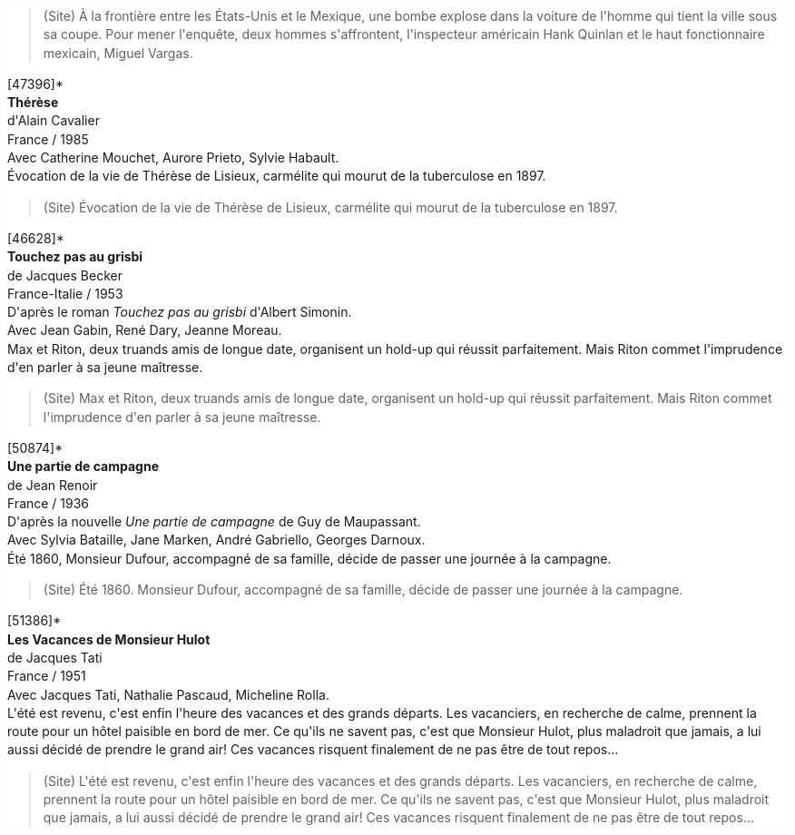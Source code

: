 > (Site) À la frontière entre les États-Unis et le Mexique, une bombe explose dans la voiture de l'homme qui tient la ville sous sa coupe. Pour mener l'enquête, deux hommes s'affrontent, l'inspecteur américain Hank Quinlan et le haut fonctionnaire mexicain, Miguel Vargas.

[47396]*  
**Thérèse**  
d'Alain Cavalier  
France / 1985  
Avec Catherine Mouchet, Aurore Prieto, Sylvie Habault.  
Évocation de la vie de Thérèse de Lisieux, carmélite qui mourut de la tuberculose en 1897.

> (Site) Évocation de la vie de Thérèse de Lisieux, carmélite qui mourut de la tuberculose en 1897.

[46628]*  
**Touchez pas au grisbi**  
de Jacques Becker  
France-Italie / 1953  
D'après le roman _Touchez pas au grisbi_ d'Albert Simonin.  
Avec Jean Gabin, René Dary, Jeanne Moreau.  
Max et Riton, deux truands amis de longue date, organisent un hold-up qui réussit parfaitement. Mais Riton commet l'imprudence d'en parler à sa jeune maîtresse.

> (Site) Max et Riton, deux truands amis de longue date, organisent un hold-up qui réussit parfaitement. Mais Riton commet l'imprudence d'en parler à sa jeune maîtresse.

[50874]*  
**Une partie de campagne**  
de Jean Renoir  
France / 1936  
D'après la nouvelle _Une partie de campagne_ de Guy de Maupassant.  
Avec Sylvia Bataille, Jane Marken, André Gabriello, Georges Darnoux.  
Été 1860, Monsieur Dufour, accompagné de sa famille, décide de passer une journée à la campagne.

> (Site) Été 1860. Monsieur Dufour, accompagné de sa famille, décide de passer une journée à la campagne.

[51386]*  
**Les Vacances de Monsieur Hulot**  
de Jacques Tati  
France / 1951  
Avec Jacques Tati, Nathalie Pascaud, Micheline Rolla.  
L'été est revenu, c'est enfin l'heure des vacances et des grands départs. Les vacanciers, en recherche de calme, prennent la route pour un hôtel paisible en bord de mer. Ce qu'ils ne savent pas, c'est que Monsieur Hulot, plus maladroit que jamais, a lui aussi décidé de prendre le grand air! Ces vacances risquent finalement de ne pas être de tout repos...

> (Site) L'été est revenu, c'est enfin l'heure des vacances et des grands départs. Les vacanciers, en recherche de calme, prennent la route pour un hôtel paisible en bord de mer. Ce qu'ils ne savent pas, c'est que Monsieur Hulot, plus maladroit que jamais, a lui aussi décidé de prendre le grand air! Ces vacances risquent finalement de ne pas être de tout repos...

